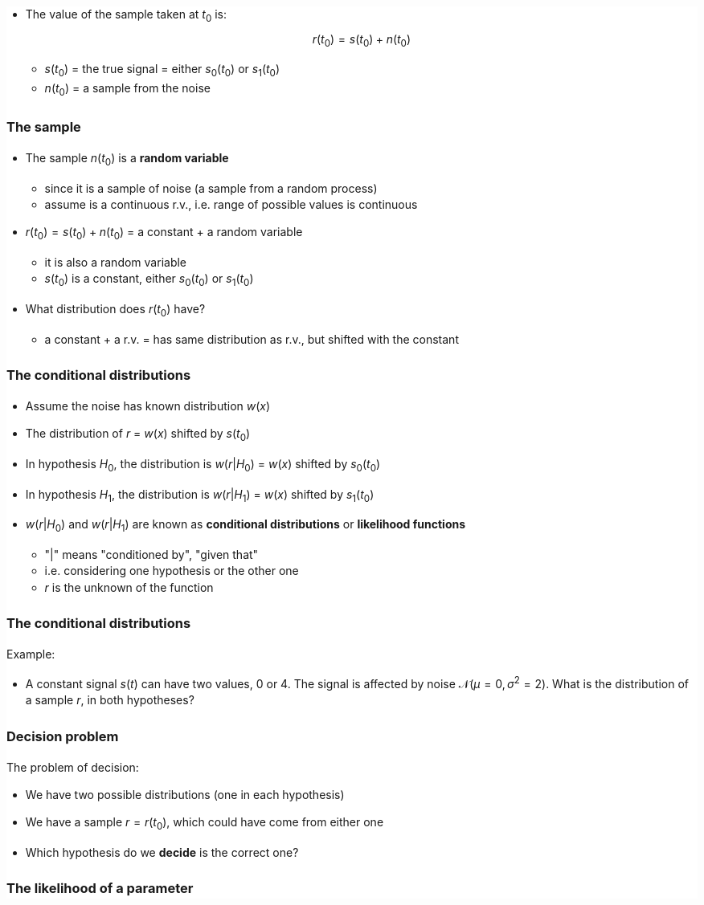 - The value of the sample taken at $t_0$ is: $$r(t_0) = s(t_0) + n(t_0)$$

    - $s(t_0)$ = the true signal = either $s_0(t_0)$ or $s_1(t_0)$
    - $n(t_0)$ = a sample from the noise

### The sample

- The sample $n(t_0)$ is a **random variable**

    - since it is a sample of noise (a sample from a random process)
    - assume is a continuous r.v., i.e. range of possible values is continuous

- $r(t_0) = s(t_0) + n(t_0)$ = a constant + a random variable

    - it is also a random variable
    - $s(t_0)$ is a constant, either $s_0(t_0)$ or $s_1(t_0)$

- What distribution does $r(t_0)$ have?

    - a constant + a r.v. = has same distribution as r.v., but shifted
    with the constant
    

### The conditional distributions

- Assume the noise has known distribution $w(x)$

- The distribution of $r$ = $w(x)$ shifted by $s(t_0)$

- In hypothesis $H_0$, the distribution is $w(r|H_0)$ = $w(x)$ shifted by $s_0(t_0)$

- In hypothesis $H_1$, the distribution is $w(r|H_1)$ = $w(x)$ shifted by $s_1(t_0)$

- $w(r|H_0)$ and $w(r|H_1)$ are known as **conditional distributions** or
**likelihood functions**
    - "|" means "conditioned by", "given that"
    - i.e. considering one hypothesis or the other one
    - $r$ is the unknown of the function 

### The conditional distributions

Example: 

- A constant signal $s(t)$ can have two values, 0 or 4. 
The signal is affected by noise $\mathcal{N}(\mu=0, \sigma^2 = 2)$.
What is the distribution of a sample $r$, in both hypotheses?


### Decision problem

The problem of decision:

- We have two possible distributions (one in each hypothesis)

- We have a sample $r = r(t_0)$, which could have come from either one

- Which hypothesis do we **decide** is the correct one?


### The likelihood of a parameter

